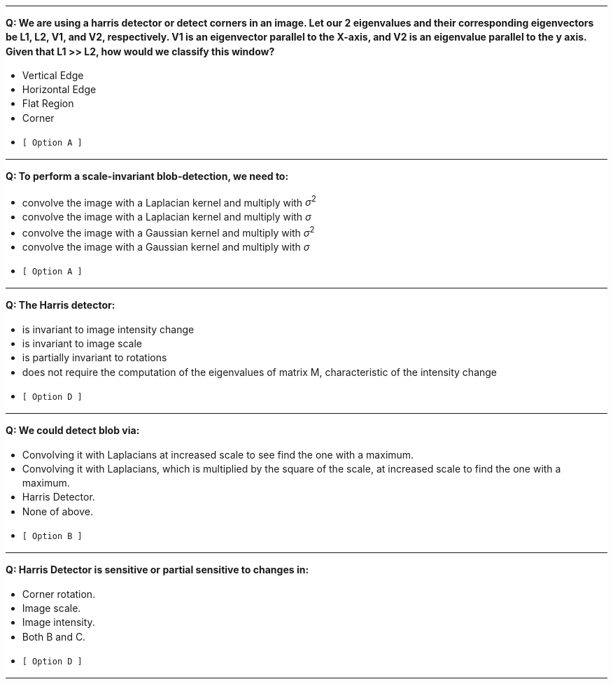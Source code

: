 
---

**Q: We are using a harris detector or detect corners in an image. Let our 2 eigenvalues and their corresponding eigenvectors be L1, L2, V1, and V2, respectively. V1 is an eigenvector parallel to the X-axis, and V2 is an eigenvalue parallel to the y axis. Given that L1 >> L2, how would we classify this window?**
- Vertical Edge
- Horizontal Edge
- Flat Region
- Corner
* `[ Option A ]`


---

**Q: To perform a scale-invariant blob-detection, we need to:**
- convolve the image with a Laplacian kernel and multiply with $\sigma^2$
- convolve the image with a Laplacian kernel and multiply with $\sigma$
- convolve the image with a Gaussian kernel and multiply with $\sigma^2$
- convolve the image with a Gaussian kernel and multiply with $\sigma$
* `[ Option A ]`


---

**Q: The Harris detector:**
- is invariant to image intensity change
- is invariant to image scale
- is partially invariant to rotations
- does not require the computation of the eigenvalues of matrix M, characteristic of the intensity change
* `[ Option D ]`


---

**Q: We could detect blob via:**
- Convolving it with Laplacians at increased scale to see find the one with a maximum.
- Convolving it with Laplacians, which is multiplied by the square of the scale, at increased scale to find the one with a maximum.
- Harris Detector.
- None of above.
* `[ Option B ]`


---

**Q: Harris Detector is sensitive or partial sensitive to changes in:**
- Corner rotation.
- Image scale.
- Image intensity.
- Both B and C.
* `[ Option D ]`


---
